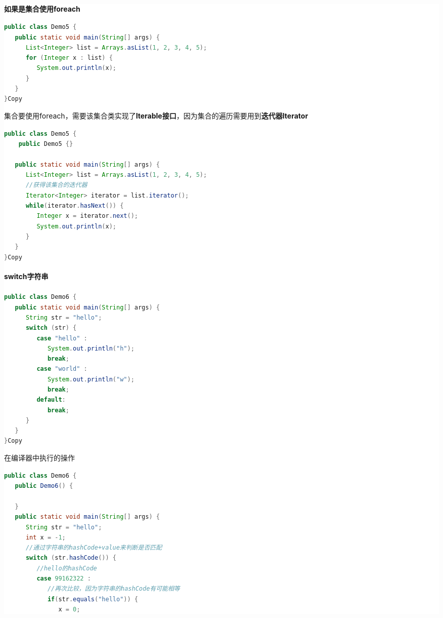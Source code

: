 **如果是集合使用foreach**

```java
public class Demo5 {
   public static void main(String[] args) {
      List<Integer> list = Arrays.asList(1, 2, 3, 4, 5);
      for (Integer x : list) {
         System.out.println(x);
      }
   }
}Copy
```

集合要使用foreach，需要该集合类实现了**Iterable接口**，因为集合的遍历需要用到**迭代器Iterator**

```java
public class Demo5 {
    public Demo5 {}
    
   public static void main(String[] args) {
      List<Integer> list = Arrays.asList(1, 2, 3, 4, 5);
      //获得该集合的迭代器
      Iterator<Integer> iterator = list.iterator();
      while(iterator.hasNext()) {
         Integer x = iterator.next();
         System.out.println(x);
      }
   }
}Copy
```

#### switch字符串

```java
public class Demo6 {
   public static void main(String[] args) {
      String str = "hello";
      switch (str) {
         case "hello" :
            System.out.println("h");
            break;
         case "world" :
            System.out.println("w");
            break;
         default:
            break;
      }
   }
}Copy
```

在编译器中执行的操作

```java
public class Demo6 {
   public Demo6() {
      
   }
   public static void main(String[] args) {
      String str = "hello";
      int x = -1;
      //通过字符串的hashCode+value来判断是否匹配
      switch (str.hashCode()) {
         //hello的hashCode
         case 99162322 :
            //再次比较，因为字符串的hashCode有可能相等
            if(str.equals("hello")) {
               x = 0;
```